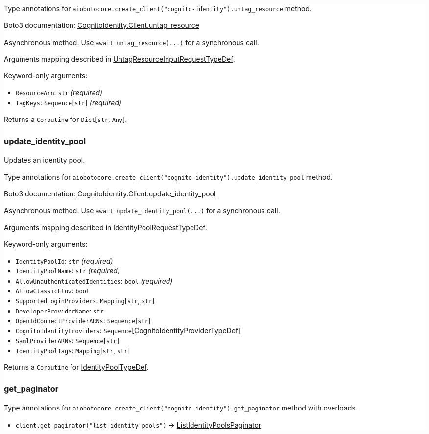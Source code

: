 Type annotations for
`aiobotocore.create_client("cognito-identity").untag_resource` method.

Boto3 documentation:
[CognitoIdentity.Client.untag_resource](https://boto3.amazonaws.com/v1/documentation/api/latest/reference/services/cognito-identity.html#CognitoIdentity.Client.untag_resource)

Asynchronous method. Use `await untag_resource(...)` for a synchronous call.

Arguments mapping described in
[UntagResourceInputRequestTypeDef](./type_defs.md#untagresourceinputrequesttypedef).

Keyword-only arguments:

- `ResourceArn`: `str` *(required)*
- `TagKeys`: `Sequence`\[`str`\] *(required)*

Returns a `Coroutine` for `Dict`\[`str`, `Any`\].

<a id="update_identity_pool"></a>

### update_identity_pool

Updates an identity pool.

Type annotations for
`aiobotocore.create_client("cognito-identity").update_identity_pool` method.

Boto3 documentation:
[CognitoIdentity.Client.update_identity_pool](https://boto3.amazonaws.com/v1/documentation/api/latest/reference/services/cognito-identity.html#CognitoIdentity.Client.update_identity_pool)

Asynchronous method. Use `await update_identity_pool(...)` for a synchronous
call.

Arguments mapping described in
[IdentityPoolRequestTypeDef](./type_defs.md#identitypoolrequesttypedef).

Keyword-only arguments:

- `IdentityPoolId`: `str` *(required)*
- `IdentityPoolName`: `str` *(required)*
- `AllowUnauthenticatedIdentities`: `bool` *(required)*
- `AllowClassicFlow`: `bool`
- `SupportedLoginProviders`: `Mapping`\[`str`, `str`\]
- `DeveloperProviderName`: `str`
- `OpenIdConnectProviderARNs`: `Sequence`\[`str`\]
- `CognitoIdentityProviders`:
  `Sequence`\[[CognitoIdentityProviderTypeDef](./type_defs.md#cognitoidentityprovidertypedef)\]
- `SamlProviderARNs`: `Sequence`\[`str`\]
- `IdentityPoolTags`: `Mapping`\[`str`, `str`\]

Returns a `Coroutine` for
[IdentityPoolTypeDef](./type_defs.md#identitypooltypedef).

<a id="get_paginator"></a>

### get_paginator

Type annotations for
`aiobotocore.create_client("cognito-identity").get_paginator` method with
overloads.

- `client.get_paginator("list_identity_pools")` ->
  [ListIdentityPoolsPaginator](./paginators.md#listidentitypoolspaginator)
